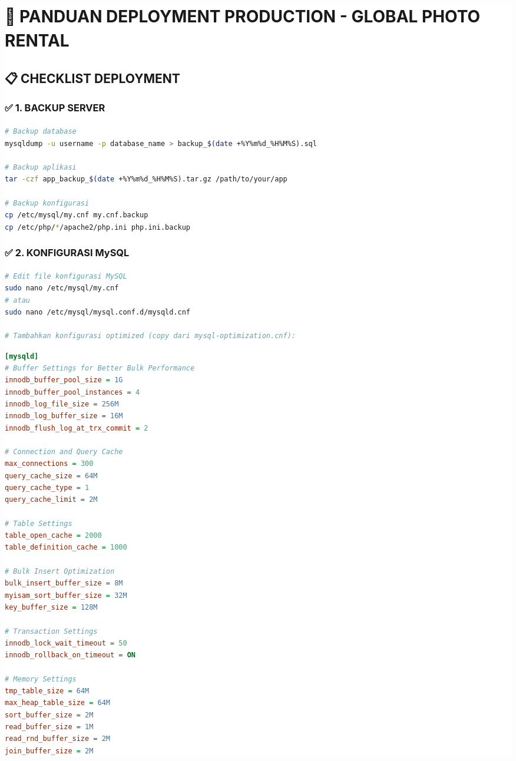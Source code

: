 # 🚀 PANDUAN DEPLOYMENT PRODUCTION - GLOBAL PHOTO RENTAL

## 📋 **CHECKLIST DEPLOYMENT**

### ✅ **1. BACKUP SERVER**
```bash
# Backup database
mysqldump -u username -p database_name > backup_$(date +%Y%m%d_%H%M%S).sql

# Backup aplikasi
tar -czf app_backup_$(date +%Y%m%d_%H%M%S).tar.gz /path/to/your/app

# Backup konfigurasi
cp /etc/mysql/my.cnf my.cnf.backup
cp /etc/php/*/apache2/php.ini php.ini.backup
```

### ✅ **2. KONFIGURASI MySQL**
```bash
# Edit file konfigurasi MySQL
sudo nano /etc/mysql/my.cnf
# atau
sudo nano /etc/mysql/mysql.conf.d/mysqld.cnf

# Tambahkan konfigurasi optimized (copy dari mysql-optimization.cnf):
```

```ini
[mysqld]
# Buffer Settings for Better Bulk Performance
innodb_buffer_pool_size = 1G
innodb_buffer_pool_instances = 4
innodb_log_file_size = 256M
innodb_log_buffer_size = 16M
innodb_flush_log_at_trx_commit = 2

# Connection and Query Cache
max_connections = 300
query_cache_size = 64M
query_cache_type = 1
query_cache_limit = 2M

# Table Settings
table_open_cache = 2000
table_definition_cache = 1000

# Bulk Insert Optimization
bulk_insert_buffer_size = 8M
myisam_sort_buffer_size = 32M
key_buffer_size = 128M

# Transaction Settings
innodb_lock_wait_timeout = 50
innodb_rollback_on_timeout = ON

# Memory Settings
tmp_table_size = 64M
max_heap_table_size = 64M
sort_buffer_size = 2M
read_buffer_size = 1M
read_rnd_buffer_size = 2M
join_buffer_size = 2M
```